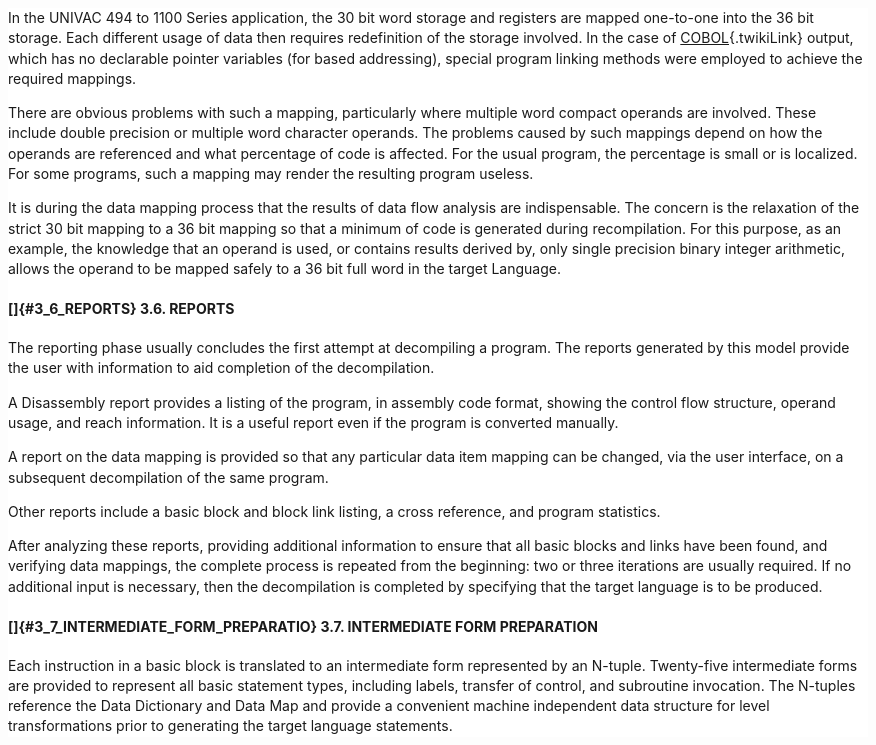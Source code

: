 In the UNIVAC 494 to 1100 Series application, the 30 bit word storage
and registers are mapped one-to-one into the 36 bit storage. Each
different usage of data then requires redefinition of the storage
involved. In the case of [COBOL](COBOL){.twikiLink} output, which has no
declarable pointer variables (for based addressing), special program
linking methods were employed to achieve the required mappings.

There are obvious problems with such a mapping, particularly where
multiple word compact operands are involved. These include double
precision or multiple word character operands. The problems caused by
such mappings depend on how the operands are referenced and what
percentage of code is affected. For the usual program, the percentage is
small or is localized. For some programs, such a mapping may render the
resulting program useless.

It is during the data mapping process that the results of data flow
analysis are indispensable. The concern is the relaxation of the strict
30 bit mapping to a 36 bit mapping so that a minimum of code is
generated during recompilation. For this purpose, as an example, the
knowledge that an operand is used, or contains results derived by, only
single precision binary integer arithmetic, allows the operand to be
mapped safely to a 36 bit full word in the target Language.

#### []{#3_6_REPORTS} 3.6. REPORTS

The reporting phase usually concludes the first attempt at decompiling a
program. The reports generated by this model provide the user with
information to aid completion of the decompilation.

A Disassembly report provides a listing of the program, in assembly code
format, showing the control flow structure, operand usage, and reach
information. It is a useful report even if the program is converted
manually.

A report on the data mapping is provided so that any particular data
item mapping can be changed, via the user interface, on a subsequent
decompilation of the same program.

Other reports include a basic block and block link listing, a cross
reference, and program statistics.

After analyzing these reports, providing additional information to
ensure that all basic blocks and links have been found, and verifying
data mappings, the complete process is repeated from the beginning: two
or three iterations are usually required. If no additional input is
necessary, then the decompilation is completed by specifying that the
target language is to be produced.

#### []{#3_7_INTERMEDIATE_FORM_PREPARATIO} 3.7. INTERMEDIATE FORM PREPARATION

Each instruction in a basic block is translated to an intermediate form
represented by an N-tuple. Twenty-five intermediate forms are provided
to represent all basic statement types, including labels, transfer of
control, and subroutine invocation. The N-tuples reference the Data
Dictionary and Data Map and provide a convenient machine independent
data structure for level transformations prior to generating the target
language statements.

